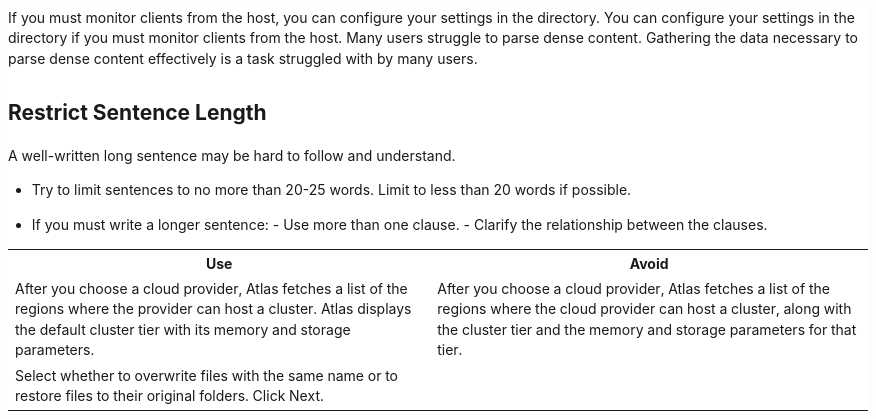 </td>
</tr>
<tr>
<td headers="Use">
If you must monitor clients from the host, you can configure your settings in the directory.

</td>
<td headers="Avoid">
You can configure your settings in the directory if you must monitor clients from the host.

</td>
</tr>
<tr>
<td headers="Use">
Many users struggle to parse dense content.

</td>
<td headers="Avoid">
Gathering the data necessary to parse dense content effectively is a task struggled with by many users.

</td>
</tr>
</table>

## Restrict Sentence Length

A well-written long sentence may be hard to follow and understand.

- Try to limit sentences to no more than 20-25 words. Limit to less than 20 words if possible.

- If you must write a longer sentence: - Use more than one clause. - Clarify the relationship between the clauses.

<table>
<tr>
<th id="Use">
Use

</th>
<th id="Avoid">
Avoid

</th>
</tr>
<tr>
<td headers="Use">
After you choose a cloud provider, Atlas fetches a list of the regions where the provider can host a cluster. Atlas displays the default cluster tier with its memory and storage parameters.

</td>
<td headers="Avoid">
After you choose a cloud provider, Atlas fetches a list of the regions where the cloud provider can host a cluster, along with the cluster tier and the memory and storage parameters for that tier.

</td>
</tr>
<tr>
<td headers="Use">
Select whether to overwrite files with the same name or to restore files to their original folders. Click Next.
